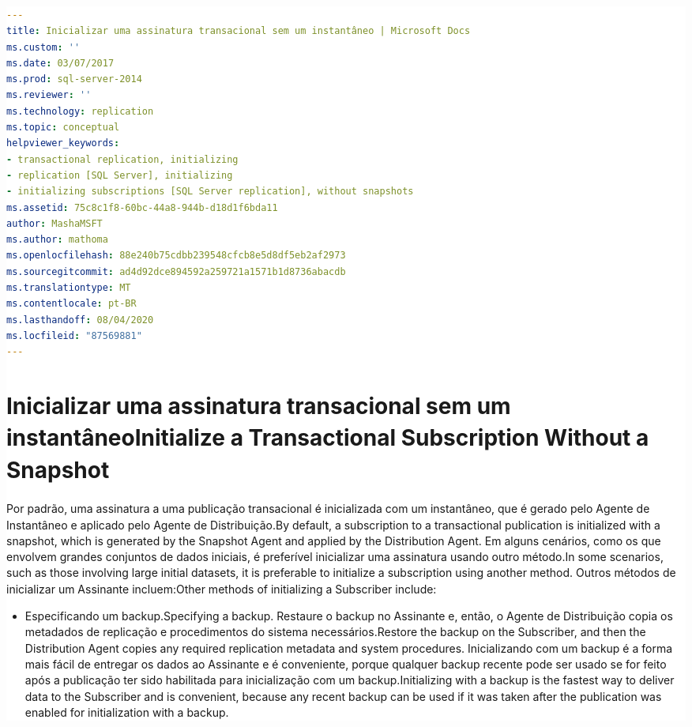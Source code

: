 ```yaml
---
title: Inicializar uma assinatura transacional sem um instantâneo | Microsoft Docs
ms.custom: ''
ms.date: 03/07/2017
ms.prod: sql-server-2014
ms.reviewer: ''
ms.technology: replication
ms.topic: conceptual
helpviewer_keywords:
- transactional replication, initializing
- replication [SQL Server], initializing
- initializing subscriptions [SQL Server replication], without snapshots
ms.assetid: 75c8c1f8-60bc-44a8-944b-d18d1f6bda11
author: MashaMSFT
ms.author: mathoma
ms.openlocfilehash: 88e240b75cdbb239548cfcb8e5d8df5eb2af2973
ms.sourcegitcommit: ad4d92dce894592a259721a1571b1d8736abacdb
ms.translationtype: MT
ms.contentlocale: pt-BR
ms.lasthandoff: 08/04/2020
ms.locfileid: "87569881"
---
```

# <a name="initialize-a-transactional-subscription-without-a-snapshot"></a><span data-ttu-id="a3125-102">Inicializar uma assinatura transacional sem um instantâneo</span><span class="sxs-lookup"><span data-stu-id="a3125-102">Initialize a Transactional Subscription Without a Snapshot</span></span>
  <span data-ttu-id="a3125-103">Por padrão, uma assinatura a uma publicação transacional é inicializada com um instantâneo, que é gerado pelo Agente de Instantâneo e aplicado pelo Agente de Distribuição.</span><span class="sxs-lookup"><span data-stu-id="a3125-103">By default, a subscription to a transactional publication is initialized with a snapshot, which is generated by the Snapshot Agent and applied by the Distribution Agent.</span></span> <span data-ttu-id="a3125-104">Em alguns cenários, como os que envolvem grandes conjuntos de dados iniciais, é preferível inicializar uma assinatura usando outro método.</span><span class="sxs-lookup"><span data-stu-id="a3125-104">In some scenarios, such as those involving large initial datasets, it is preferable to initialize a subscription using another method.</span></span> <span data-ttu-id="a3125-105">Outros métodos de inicializar um Assinante incluem:</span><span class="sxs-lookup"><span data-stu-id="a3125-105">Other methods of initializing a Subscriber include:</span></span>  
  
-   <span data-ttu-id="a3125-106">Especificando um backup.</span><span class="sxs-lookup"><span data-stu-id="a3125-106">Specifying a backup.</span></span> <span data-ttu-id="a3125-107">Restaure o backup no Assinante e, então, o Agente de Distribuição copia os metadados de replicação e procedimentos do sistema necessários.</span><span class="sxs-lookup"><span data-stu-id="a3125-107">Restore the backup on the Subscriber, and then the Distribution Agent copies any required replication metadata and system procedures.</span></span> <span data-ttu-id="a3125-108">Inicializando com um backup é a forma mais fácil de entregar os dados ao Assinante e é conveniente, porque qualquer backup recente pode ser usado se for feito após a publicação ter sido habilitada para inicialização com um backup.</span><span class="sxs-lookup"><span data-stu-id="a3125-108">Initializing with a backup is the fastest way to deliver data to the Subscriber and is convenient, because any recent backup can be used if it was taken after the publication was enabled for initialization with a backup.</span></span>  
  